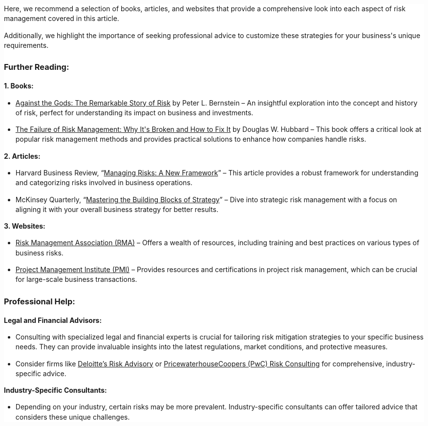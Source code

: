 Here, we recommend a selection of books, articles, and websites that provide a comprehensive look into each aspect of risk management covered in this article. 

Additionally, we highlight the importance of seeking professional advice to customize these strategies for your business's unique requirements.

### Further Reading:

**1. Books:**

- <a href="https://www.amazon.ca/Against-Gods-Remarkable-Story-Risk/dp/0471295639" target="_blank">Against the Gods: The Remarkable Story of Risk</a> by Peter L. Bernstein – An insightful exploration into the concept and history of risk, perfect for understanding its impact on business and investments.
 
-  <a href=" https://www.amazon.ca/Failure-Risk-Management-Why-Broken/dp/1501263870" target="_blank">The Failure of Risk Management: Why It's Broken and How to Fix It</a> by Douglas W. Hubbard – This book offers a critical look at popular risk management methods and provides practical solutions to enhance how companies handle risks.

**2. Articles:**

- Harvard Business Review, “<a href="https://hbr.org/2012/06/managing-risks-a-new-framework" target="_blank">Managing Risks: A New Framework</a>” – This article provides a robust framework for understanding and categorizing risks involved in business operations.
 
- McKinsey Quarterly, “<a href=" https://www.mckinsey.com/capabilities/strategy-and-corporate-finance/our-insights/mastering-the-building-blocks-of-strategy" target="_blank">Mastering the Building Blocks of Strategy</a>” – Dive into strategic risk management with a focus on aligning it with your overall business strategy for better results.

**3. Websites:**

- <a href="https://www.rmahq.org/" target="_blank">Risk Management Association (RMA)</a> – Offers a wealth of resources, including training and best practices on various types of business risks.

- <a href="https://www.pmi.org/" target="_blank">Project Management Institute (PMI)</a> – Provides resources and certifications in project risk management, which can be crucial for large-scale business transactions.

### Professional Help:

**Legal and Financial Advisors:**

- Consulting with specialized legal and financial experts is crucial for tailoring risk mitigation strategies to your specific business needs. They can provide invaluable insights into the latest regulations, market conditions, and protective measures.

- Consider firms like <a href="https://www2.deloitte.com/us/en/services/advisory.html" target="_blank">Deloitte’s Risk Advisory</a> or <a href="https://www.pwc.com/gx/en/services/audit-assurance/risk-assurance.html" target="_blank">PricewaterhouseCoopers (PwC) Risk Consulting</a> for comprehensive, industry-specific advice.

**Industry-Specific Consultants:**

- Depending on your industry, certain risks may be more prevalent. Industry-specific consultants can offer tailored advice that considers these unique challenges.
